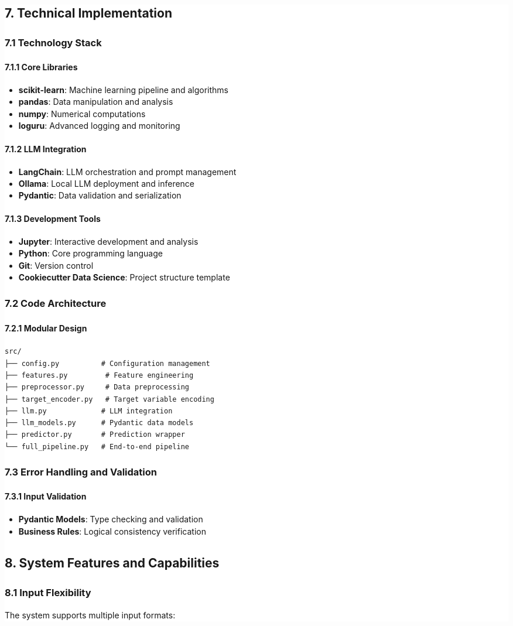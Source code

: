 ## 7. Technical Implementation

### 7.1 Technology Stack

#### 7.1.1 Core Libraries

- **scikit-learn**: Machine learning pipeline and algorithms
- **pandas**: Data manipulation and analysis
- **numpy**: Numerical computations
- **loguru**: Advanced logging and monitoring

#### 7.1.2 LLM Integration

- **LangChain**: LLM orchestration and prompt management
- **Ollama**: Local LLM deployment and inference
- **Pydantic**: Data validation and serialization

#### 7.1.3 Development Tools

- **Jupyter**: Interactive development and analysis
- **Python**: Core programming language
- **Git**: Version control
- **Cookiecutter Data Science**: Project structure template

### 7.2 Code Architecture

#### 7.2.1 Modular Design

```
src/
├── config.py          # Configuration management
├── features.py         # Feature engineering
├── preprocessor.py     # Data preprocessing
├── target_encoder.py   # Target variable encoding
├── llm.py             # LLM integration
├── llm_models.py      # Pydantic data models
├── predictor.py       # Prediction wrapper
└── full_pipeline.py   # End-to-end pipeline
```

### 7.3 Error Handling and Validation

#### 7.3.1 Input Validation

- **Pydantic Models**: Type checking and validation
- **Business Rules**: Logical consistency verification

## 8. System Features and Capabilities

### 8.1 Input Flexibility

The system supports multiple input formats:
